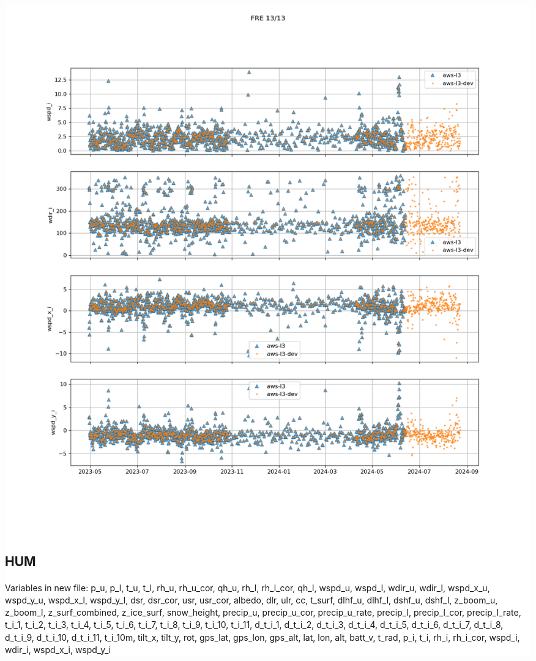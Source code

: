 ![FRE](../figures/aws-l3_versus_aws-l3-dev_20240822/FRE_12.png)
 
## <a id='s1-7' />HUM
Variables in new file:
p_u, p_l, t_u, t_l, rh_u, rh_u_cor, qh_u, rh_l, rh_l_cor, qh_l, wspd_u, wspd_l, wdir_u, wdir_l, wspd_x_u, wspd_y_u, wspd_x_l, wspd_y_l, dsr, dsr_cor, usr, usr_cor, albedo, dlr, ulr, cc, t_surf, dlhf_u, dlhf_l, dshf_u, dshf_l, z_boom_u, z_boom_l, z_surf_combined, z_ice_surf, snow_height, precip_u, precip_u_cor, precip_u_rate, precip_l, precip_l_cor, precip_l_rate, t_i_1, t_i_2, t_i_3, t_i_4, t_i_5, t_i_6, t_i_7, t_i_8, t_i_9, t_i_10, t_i_11, d_t_i_1, d_t_i_2, d_t_i_3, d_t_i_4, d_t_i_5, d_t_i_6, d_t_i_7, d_t_i_8, d_t_i_9, d_t_i_10, d_t_i_11, t_i_10m, tilt_x, tilt_y, rot, gps_lat, gps_lon, gps_alt, lat, lon, alt, batt_v, t_rad, p_i, t_i, rh_i, rh_i_cor, wspd_i, wdir_i, wspd_x_i, wspd_y_i
